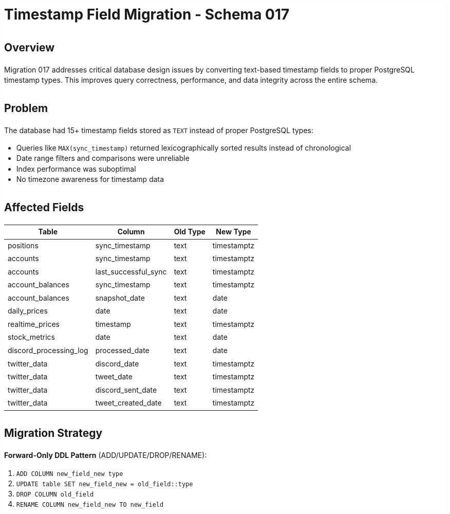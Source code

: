 # Timestamp Field Migration - Schema 017

## Overview

Migration 017 addresses critical database design issues by converting text-based timestamp fields to proper PostgreSQL timestamp types. This improves query correctness, performance, and data integrity across the entire schema.

## Problem

The database had 15+ timestamp fields stored as `TEXT` instead of proper PostgreSQL types:
- Queries like `MAX(sync_timestamp)` returned lexicographically sorted results instead of chronological
- Date range filters and comparisons were unreliable
- Index performance was suboptimal
- No timezone awareness for timestamp data

## Affected Fields

| Table | Column | Old Type | New Type |
|-------|--------|----------|----------|
| positions | sync_timestamp | text | timestamptz |
| accounts | sync_timestamp | text | timestamptz |
| accounts | last_successful_sync | text | timestamptz |
| account_balances | sync_timestamp | text | timestamptz |
| account_balances | snapshot_date | text | date |
| daily_prices | date | text | date |
| realtime_prices | timestamp | text | timestamptz |
| stock_metrics | date | text | date |
| discord_processing_log | processed_date | text | date |
| twitter_data | discord_date | text | timestamptz |
| twitter_data | tweet_date | text | timestamptz |
| twitter_data | discord_sent_date | text | timestamptz |
| twitter_data | tweet_created_date | text | timestamptz |

## Migration Strategy

**Forward-Only DDL Pattern** (ADD/UPDATE/DROP/RENAME):
1. `ADD COLUMN new_field_new type`
2. `UPDATE table SET new_field_new = old_field::type`  
3. `DROP COLUMN old_field`
4. `RENAME COLUMN new_field_new TO new_field`
